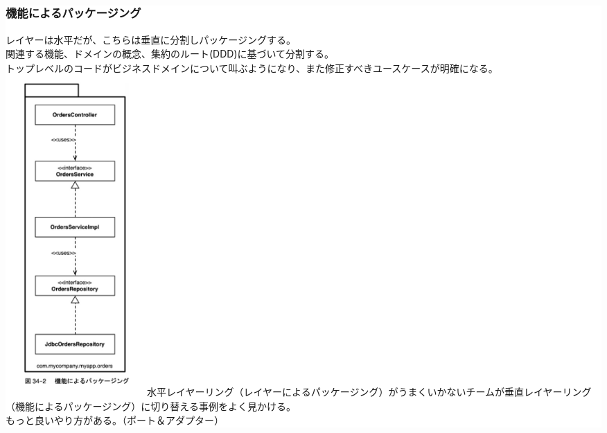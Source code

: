 ### 機能によるパッケージング  
レイヤーは水平だが、こちらは垂直に分割しパッケージングする。  
関連する機能、ドメインの概念、集約のルート(DDD)に基づいて分割する。  
トップレベルのコードがビジネスドメインについて叫ぶようになり、また修正すべきユースケースが明確になる。  
<img src="/picture/クリーンアーキテクチャ9.png" width="200px">
水平レイヤーリング（レイヤーによるパッケージング）がうまくいかないチームが垂直レイヤーリング（機能によるパッケージング）に切り替える事例をよく見かける。  
もっと良いやり方がある。（ポート＆アダプター）  
  